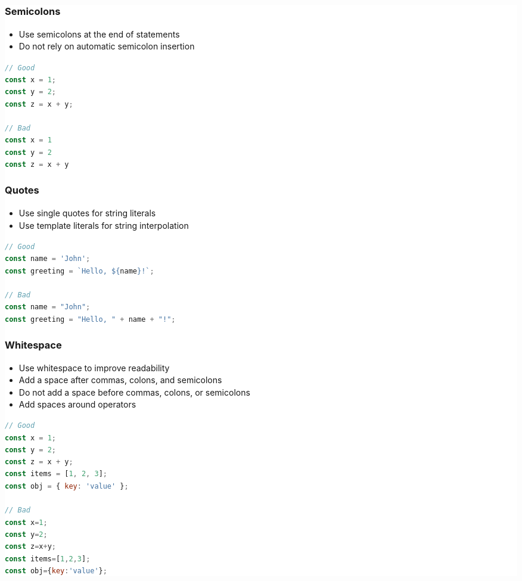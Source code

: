 ### Semicolons

- Use semicolons at the end of statements
- Do not rely on automatic semicolon insertion

```javascript
// Good
const x = 1;
const y = 2;
const z = x + y;

// Bad
const x = 1
const y = 2
const z = x + y
```

### Quotes

- Use single quotes for string literals
- Use template literals for string interpolation

```javascript
// Good
const name = 'John';
const greeting = `Hello, ${name}!`;

// Bad
const name = "John";
const greeting = "Hello, " + name + "!";
```

### Whitespace

- Use whitespace to improve readability
- Add a space after commas, colons, and semicolons
- Do not add a space before commas, colons, or semicolons
- Add spaces around operators

```javascript
// Good
const x = 1;
const y = 2;
const z = x + y;
const items = [1, 2, 3];
const obj = { key: 'value' };

// Bad
const x=1;
const y=2;
const z=x+y;
const items=[1,2,3];
const obj={key:'value'};
```
